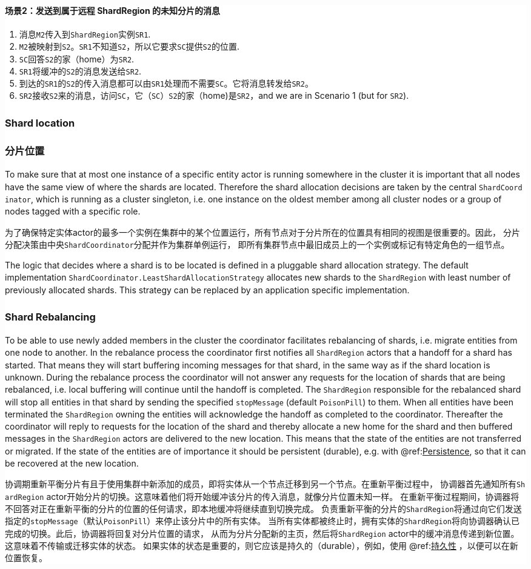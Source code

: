 #### 场景2：发送到属于远程 ShardRegion 的未知分片的消息

 1. 消息`M2`传入到`ShardRegion`实例`SR1`.
 2. `M2`被映射到`S2`。`SR1`不知道`S2`，所以它要求`SC`提供`S2`的位置.
 3. `SC`回答`S2`的家（home）为`SR2`.
 4. `SR1`将缓冲的`S2`的消息发送给`SR2`.
 5. 到达的`SR1`的`S2`的传入消息都可以由`SR1`处理而不需要`SC`。它将消息转发给`SR2`。
 6. `SR2`接收`S2`来的消息，访问`SC`，它（`SC`）`S2`的家（home)是`SR2`，and we are in Scenario 1 (but for `SR2`).

### Shard location 
### 分片位置

To make sure that at most one instance of a specific entity actor is running somewhere
in the cluster it is important that all nodes have the same view of where the shards
are located. Therefore the shard allocation decisions are taken by the central
`ShardCoordinator`, which is running as a cluster singleton, i.e. one instance on
the oldest member among all cluster nodes or a group of nodes tagged with a specific
role.

为了确保特定实体actor的最多一个实例在集群中的某个位置运行，所有节点对于分片所在的位置具有相同的视图是很重要的。因此，
分片分配决策由中央`ShardCoordinator`分配并作为集群单例运行，
即所有集群节点中最旧成员上的一个实例或标记有特定角色的一组节点。

The logic that decides where a shard is to be located is defined in a pluggable shard
allocation strategy. The default implementation `ShardCoordinator.LeastShardAllocationStrategy`
allocates new shards to the `ShardRegion` with least number of previously allocated shards.
This strategy can be replaced by an application specific implementation.

### Shard Rebalancing

To be able to use newly added members in the cluster the coordinator facilitates rebalancing
of shards, i.e. migrate entities from one node to another. In the rebalance process the
coordinator first notifies all `ShardRegion` actors that a handoff for a shard has started.
That means they will start buffering incoming messages for that shard, in the same way as if the
shard location is unknown. During the rebalance process the coordinator will not answer any
requests for the location of shards that are being rebalanced, i.e. local buffering will
continue until the handoff is completed. The `ShardRegion` responsible for the rebalanced shard
will stop all entities in that shard by sending the specified `stopMessage`
(default `PoisonPill`) to them. When all entities have been terminated the `ShardRegion`
owning the entities will acknowledge the handoff as completed to the coordinator.
Thereafter the coordinator will reply to requests for the location of
the shard and thereby allocate a new home for the shard and then buffered messages in the
`ShardRegion` actors are delivered to the new location. This means that the state of the entities
are not transferred or migrated. If the state of the entities are of importance it should be
persistent (durable), e.g. with @ref:[Persistence](persistence.md), so that it can be recovered at the new
location.

协调期重新平衡分片有且于使用集群中新添加的成员，即将实体从一个节点迁移到另一个节点。在重新平衡过程中，
协调器首先通知所有`ShardRegion` actor开始分片的切换。这意味着他们将开始缓冲该分片的传入消息，就像分片位置未知一样。
在重新平衡过程期间，协调器将不回答对正在重新平衡的分片的位置的任何请求，即本地缓冲将继续直到切换完成。
负责重新平衡的分片的`ShardRegion`将通过向它们发送指定的`stopMessage`（默认`PoisonPill`）来停止该分片中的所有实体。
当所有实体都被终止时，拥有实体的`ShardRegion`将向协调器确认已完成的切换。此后，协调器将回复对分片位置的请求，
从而为分片分配新的主页，然后将`ShardRegion` actor中的缓冲消息传递到新位置。这意味着不传输或迁移实体的状态。
如果实体的状态是重要的，则它应该是持久的（durable），例如，使用 @ref:[持久性](persistence.md) ，以便可以在新位置恢复。
